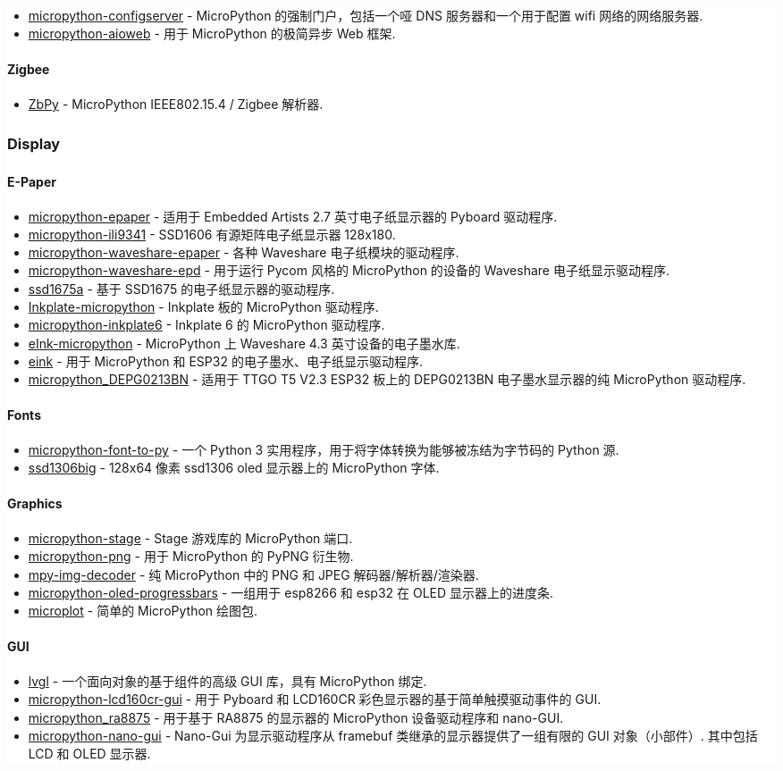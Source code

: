 * [micropython-configserver](https://github.com/carstenblt/micropython-configserver) - MicroPython 的强制门户，包括一个哑 DNS 服务器和一个用于配置 wifi 网络的网络服务器.
* [micropython-aioweb](https://github.com/wybiral/micropython-aioweb) - 用于 MicroPython 的极简异步 Web 框架.

#### Zigbee

* [ZbPy](https://github.com/osresearch/ZbPy) - MicroPython IEEE802.15.4 / Zigbee 解析器.

### Display

#### E-Paper

* [micropython-epaper](https://github.com/peterhinch/micropython-epaper) - 适用于 Embedded Artists 2.7 英寸电子纸显示器的 Pyboard 驱动程序.
* [micropython-ili9341](https://github.com/mcauser/deshipu-micropython-ili9341) - SSD1606 有源矩阵电子纸显示器 128x180.
* [micropython-waveshare-epaper](https://github.com/mcauser/micropython-waveshare-epaper) - 各种 Waveshare 电子纸模块的驱动程序.
* [micropython-waveshare-epd](https://github.com/ayoy/micropython-waveshare-epd) - 用于运行 Pycom 风格的 MicroPython 的设备的 Waveshare 电子纸显示驱动程序.
* [ssd1675a](https://github.com/mattytrentini/ssd1675a) - 基于 SSD1675 的电子纸显示器的驱动程序.
* [Inkplate-micropython](https://github.com/e-radionicacom/Inkplate-micropython) - Inkplate 板的 MicroPython 驱动程序.
* [micropython-inkplate6](https://github.com/tve/micropython-inkplate6) - Inkplate 6 的 MicroPython 驱动程序.
* [eInk-micropython](https://github.com/dhallgb/eInk-micropython) - MicroPython 上 Waveshare 4.3 英寸设备的电子墨水库.
* [eink](https://github.com/chevdor/eink) - 用于 MicroPython 和 ESP32 的电子墨水、电子纸显示驱动程序.
* [micropython_DEPG0213BN](https://github.com/Inqbus/micropython_DEPG0213BN) - 适用于 TTGO T5 V2.3 ESP32 板上的 DEPG0213BN 电子墨水显示器的纯 MicroPython 驱动程序.

#### Fonts

* [micropython-font-to-py](https://github.com/peterhinch/micropython-font-to-py) - 一个 Python 3 实用程序，用于将字体转换为能够被冻结为字节码的 Python 源.
* [ssd1306big](https://github.com/nickpmulder/ssd1306big) - 128x64 像素 ssd1306 oled 显示器上的 MicroPython 字体.

#### Graphics

* [micropython-stage](https://github.com/python-ugame/micropython-stage) - Stage 游戏库的 MicroPython 端口.
* [micropython-png](https://github.com/Ratfink/micropython-png) - 用于 MicroPython 的 PyPNG 衍生物.
* [mpy-img-decoder](https://github.com/remixer-dec/mpy-img-decoder) - 纯 MicroPython 中的 PNG 和 JPEG 解码器/解析器/渲染器.
* [micropython-oled-progressbars](https://github.com/follower46/micropython-oled-progressbars) - 一组用于 esp8266 和 esp32 在 OLED 显示器上的进度条.
* [microplot](https://github.com/romilly/microplot) - 简单的 MicroPython 绘图包.

#### GUI

* [lvgl](https://github.com/lvgl/lv_binding_micropython) - 一个面向对象的基于组件的高级 GUI 库，具有 MicroPython 绑定.
* [micropython-lcd160cr-gui](https://github.com/peterhinch/micropython-lcd160cr-gui) - 用于 Pyboard 和 LCD160CR 彩色显示器的基于简单触摸驱动事件的 GUI.
* [micropython_ra8875](https://github.com/peterhinch/micropython_ra8875) - 用于基于 RA8875 的显示器的 MicroPython 设备驱动程序和 nano-GUI.
* [micropython-nano-gui](https://github.com/peterhinch/micropython-nano-gui)  - Nano-Gui 为显示驱动程序从 framebuf 类继承的显示器提供了一组有限的 GUI 对象（小部件）. 其中包括 LCD 和 OLED 显示器.
